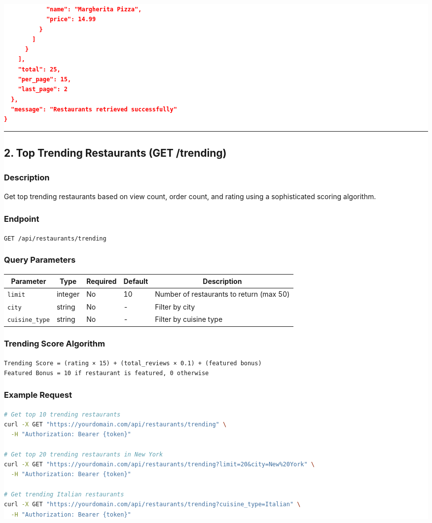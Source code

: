 ```json
            "name": "Margherita Pizza",
            "price": 14.99
          }
        ]
      }
    ],
    "total": 25,
    "per_page": 15,
    "last_page": 2
  },
  "message": "Restaurants retrieved successfully"
}
```

---

## 2. Top Trending Restaurants (GET /trending)

### Description
Get top trending restaurants based on view count, order count, and rating using a sophisticated scoring algorithm.

### Endpoint
```http
GET /api/restaurants/trending
```

### Query Parameters
| Parameter | Type | Required | Default | Description |
|-----------|------|----------|---------|-------------|
| `limit` | integer | No | 10 | Number of restaurants to return (max 50) |
| `city` | string | No | - | Filter by city |
| `cuisine_type` | string | No | - | Filter by cuisine type |

### Trending Score Algorithm
```
Trending Score = (rating × 15) + (total_reviews × 0.1) + (featured bonus)
Featured Bonus = 10 if restaurant is featured, 0 otherwise
```

### Example Request
```bash
# Get top 10 trending restaurants
curl -X GET "https://yourdomain.com/api/restaurants/trending" \
  -H "Authorization: Bearer {token}"

# Get top 20 trending restaurants in New York
curl -X GET "https://yourdomain.com/api/restaurants/trending?limit=20&city=New%20York" \
  -H "Authorization: Bearer {token}"

# Get trending Italian restaurants
curl -X GET "https://yourdomain.com/api/restaurants/trending?cuisine_type=Italian" \
  -H "Authorization: Bearer {token}"
```

